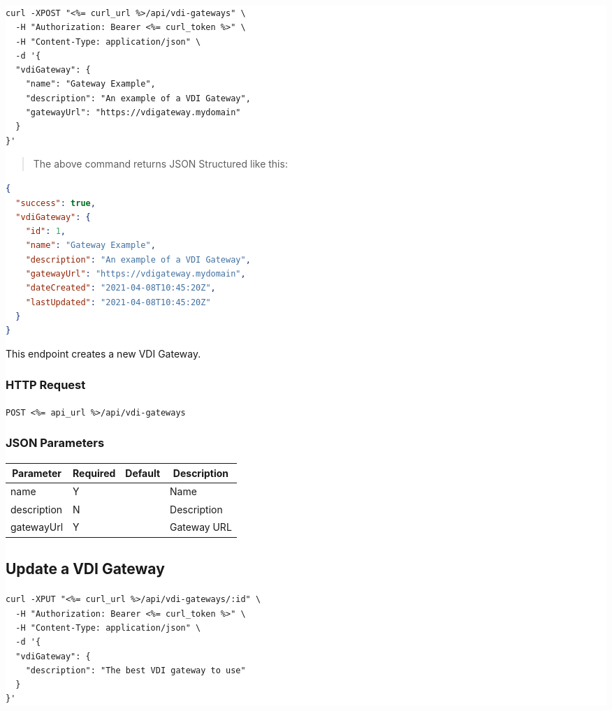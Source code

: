 ```shell
curl -XPOST "<%= curl_url %>/api/vdi-gateways" \
  -H "Authorization: Bearer <%= curl_token %>" \
  -H "Content-Type: application/json" \
  -d '{
  "vdiGateway": {
    "name": "Gateway Example",
    "description": "An example of a VDI Gateway",
    "gatewayUrl": "https://vdigateway.mydomain"
  }
}'
```

> The above command returns JSON Structured like this:

```json
{
  "success": true,
  "vdiGateway": {
    "id": 1,
    "name": "Gateway Example",
    "description": "An example of a VDI Gateway",
    "gatewayUrl": "https://vdigateway.mydomain",
    "dateCreated": "2021-04-08T10:45:20Z",
    "lastUpdated": "2021-04-08T10:45:20Z"
  }
}
```

This endpoint creates a new VDI Gateway.

### HTTP Request

`POST <%= api_url %>/api/vdi-gateways`

### JSON Parameters

Parameter | Required | Default | Description
--------- | -------- | ------- | -----------
name | Y |  | Name
description | N |  | Description
gatewayUrl | Y |  | Gateway URL

## Update a VDI Gateway

```shell
curl -XPUT "<%= curl_url %>/api/vdi-gateways/:id" \
  -H "Authorization: Bearer <%= curl_token %>" \
  -H "Content-Type: application/json" \
  -d '{
  "vdiGateway": {
    "description": "The best VDI gateway to use"
  }
}'
```
